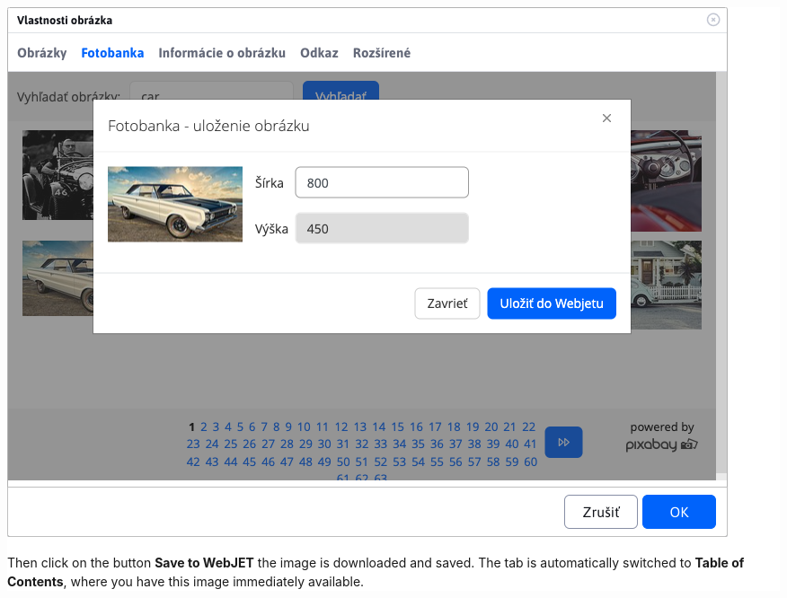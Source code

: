 ![](image_dialog-pixabay-add2.png)

Then click on the button **Save to WebJET** the image is downloaded and saved. The tab is automatically switched to **Table of Contents**, where you have this image immediately available.
